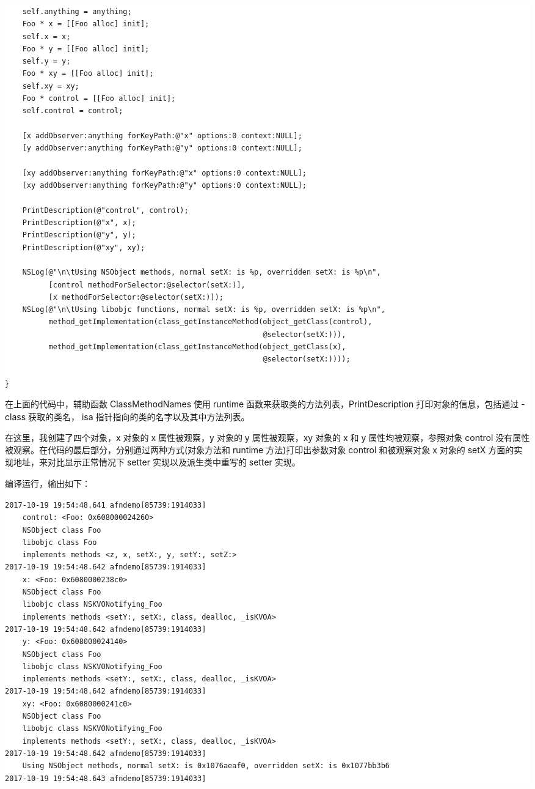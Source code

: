 ```
    self.anything = anything;
    Foo * x = [[Foo alloc] init];
    self.x = x;
    Foo * y = [[Foo alloc] init];
    self.y = y;
    Foo * xy = [[Foo alloc] init];
    self.xy = xy;
    Foo * control = [[Foo alloc] init];
    self.control = control;
    
    [x addObserver:anything forKeyPath:@"x" options:0 context:NULL];
    [y addObserver:anything forKeyPath:@"y" options:0 context:NULL];
    
    [xy addObserver:anything forKeyPath:@"x" options:0 context:NULL];
    [xy addObserver:anything forKeyPath:@"y" options:0 context:NULL];
    
    PrintDescription(@"control", control);
    PrintDescription(@"x", x);
    PrintDescription(@"y", y);
    PrintDescription(@"xy", xy);
    
    NSLog(@"\n\tUsing NSObject methods, normal setX: is %p, overridden setX: is %p\n",
          [control methodForSelector:@selector(setX:)],
          [x methodForSelector:@selector(setX:)]);
    NSLog(@"\n\tUsing libobjc functions, normal setX: is %p, overridden setX: is %p\n",
          method_getImplementation(class_getInstanceMethod(object_getClass(control),
                                                           @selector(setX:))),
          method_getImplementation(class_getInstanceMethod(object_getClass(x),
                                                           @selector(setX:))));
    
}
```

在上面的代码中，辅助函数 ClassMethodNames 使用 runtime 函数来获取类的方法列表，PrintDescription 打印对象的信息，包括通过 -class 获取的类名， isa 指针指向的类的名字以及其中方法列表。

 在这里，我创建了四个对象，x 对象的 x 属性被观察，y 对象的 y 属性被观察，xy 对象的 x 和 y 属性均被观察，参照对象 control 没有属性被观察。在代码的最后部分，分别通过两种方式(对象方法和 runtime 方法)打印出参数对象 control 和被观察对象 x 对象的 setX 方面的实现地址，来对比显示正常情况下 setter 实现以及派生类中重写的 setter 实现。 

编译运行，输出如下：

```
2017-10-19 19:54:48.641 afndemo[85739:1914033] 
	control: <Foo: 0x608000024260>
	NSObject class Foo
	libobjc class Foo
	implements methods <z, x, setX:, y, setY:, setZ:>
2017-10-19 19:54:48.642 afndemo[85739:1914033] 
	x: <Foo: 0x6080000238c0>
	NSObject class Foo
	libobjc class NSKVONotifying_Foo
	implements methods <setY:, setX:, class, dealloc, _isKVOA>
2017-10-19 19:54:48.642 afndemo[85739:1914033] 
	y: <Foo: 0x608000024140>
	NSObject class Foo
	libobjc class NSKVONotifying_Foo
	implements methods <setY:, setX:, class, dealloc, _isKVOA>
2017-10-19 19:54:48.642 afndemo[85739:1914033] 
	xy: <Foo: 0x6080000241c0>
	NSObject class Foo
	libobjc class NSKVONotifying_Foo
	implements methods <setY:, setX:, class, dealloc, _isKVOA>
2017-10-19 19:54:48.642 afndemo[85739:1914033] 
	Using NSObject methods, normal setX: is 0x1076aeaf0, overridden setX: is 0x1077bb3b6
2017-10-19 19:54:48.643 afndemo[85739:1914033] 
```